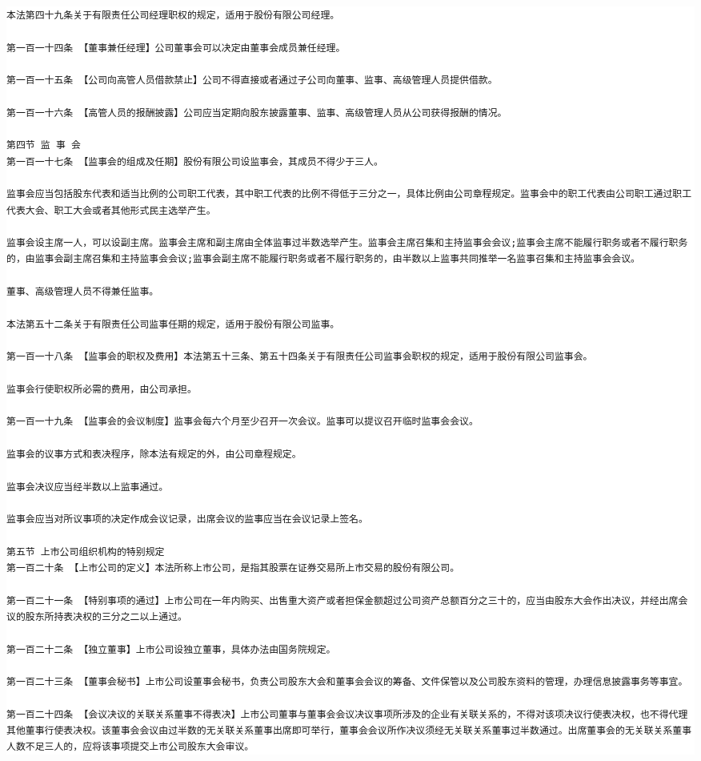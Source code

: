     本法第四十九条关于有限责任公司经理职权的规定，适用于股份有限公司经理。
    
    第一百一十四条 【董事兼任经理】公司董事会可以决定由董事会成员兼任经理。
    
    第一百一十五条 【公司向高管人员借款禁止】公司不得直接或者通过子公司向董事、监事、高级管理人员提供借款。
    
    第一百一十六条 【高管人员的报酬披露】公司应当定期向股东披露董事、监事、高级管理人员从公司获得报酬的情况。
    
    第四节 监 事 会
    第一百一十七条 【监事会的组成及任期】股份有限公司设监事会，其成员不得少于三人。
    
    监事会应当包括股东代表和适当比例的公司职工代表，其中职工代表的比例不得低于三分之一，具体比例由公司章程规定。监事会中的职工代表由公司职工通过职工代表大会、职工大会或者其他形式民主选举产生。
    
    监事会设主席一人，可以设副主席。监事会主席和副主席由全体监事过半数选举产生。监事会主席召集和主持监事会会议;监事会主席不能履行职务或者不履行职务的，由监事会副主席召集和主持监事会会议;监事会副主席不能履行职务或者不履行职务的，由半数以上监事共同推举一名监事召集和主持监事会会议。
    
    董事、高级管理人员不得兼任监事。
    
    本法第五十二条关于有限责任公司监事任期的规定，适用于股份有限公司监事。
    
    第一百一十八条 【监事会的职权及费用】本法第五十三条、第五十四条关于有限责任公司监事会职权的规定，适用于股份有限公司监事会。
    
    监事会行使职权所必需的费用，由公司承担。
    
    第一百一十九条 【监事会的会议制度】监事会每六个月至少召开一次会议。监事可以提议召开临时监事会会议。
    
    监事会的议事方式和表决程序，除本法有规定的外，由公司章程规定。
    
    监事会决议应当经半数以上监事通过。
    
    监事会应当对所议事项的决定作成会议记录，出席会议的监事应当在会议记录上签名。
    
    第五节 上市公司组织机构的特别规定
    第一百二十条 【上市公司的定义】本法所称上市公司，是指其股票在证券交易所上市交易的股份有限公司。
    
    第一百二十一条 【特别事项的通过】上市公司在一年内购买、出售重大资产或者担保金额超过公司资产总额百分之三十的，应当由股东大会作出决议，并经出席会议的股东所持表决权的三分之二以上通过。
    
    第一百二十二条 【独立董事】上市公司设独立董事，具体办法由国务院规定。
    
    第一百二十三条 【董事会秘书】上市公司设董事会秘书，负责公司股东大会和董事会会议的筹备、文件保管以及公司股东资料的管理，办理信息披露事务等事宜。
    
    第一百二十四条 【会议决议的关联关系董事不得表决】上市公司董事与董事会会议决议事项所涉及的企业有关联关系的，不得对该项决议行使表决权，也不得代理其他董事行使表决权。该董事会会议由过半数的无关联关系董事出席即可举行，董事会会议所作决议须经无关联关系董事过半数通过。出席董事会的无关联关系董事人数不足三人的，应将该事项提交上市公司股东大会审议。
